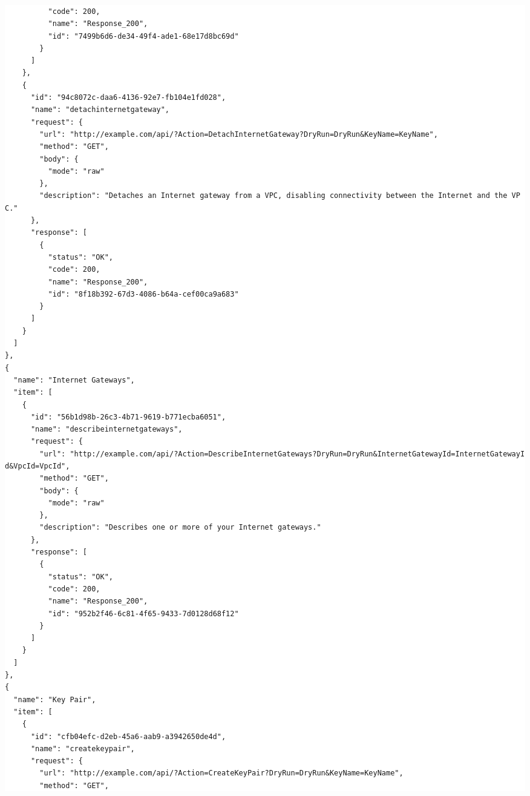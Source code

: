               "code": 200,
              "name": "Response_200",
              "id": "7499b6d6-de34-49f4-ade1-68e17d8bc69d"
            }
          ]
        },
        {
          "id": "94c8072c-daa6-4136-92e7-fb104e1fd028",
          "name": "detachinternetgateway",
          "request": {
            "url": "http://example.com/api/?Action=DetachInternetGateway?DryRun=DryRun&KeyName=KeyName",
            "method": "GET",
            "body": {
              "mode": "raw"
            },
            "description": "Detaches an Internet gateway from a VPC, disabling connectivity between the Internet and the VPC."
          },
          "response": [
            {
              "status": "OK",
              "code": 200,
              "name": "Response_200",
              "id": "8f18b392-67d3-4086-b64a-cef00ca9a683"
            }
          ]
        }
      ]
    },
    {
      "name": "Internet Gateways",
      "item": [
        {
          "id": "56b1d98b-26c3-4b71-9619-b771ecba6051",
          "name": "describeinternetgateways",
          "request": {
            "url": "http://example.com/api/?Action=DescribeInternetGateways?DryRun=DryRun&InternetGatewayId=InternetGatewayId&VpcId=VpcId",
            "method": "GET",
            "body": {
              "mode": "raw"
            },
            "description": "Describes one or more of your Internet gateways."
          },
          "response": [
            {
              "status": "OK",
              "code": 200,
              "name": "Response_200",
              "id": "952b2f46-6c81-4f65-9433-7d0128d68f12"
            }
          ]
        }
      ]
    },
    {
      "name": "Key Pair",
      "item": [
        {
          "id": "cfb04efc-d2eb-45a6-aab9-a3942650de4d",
          "name": "createkeypair",
          "request": {
            "url": "http://example.com/api/?Action=CreateKeyPair?DryRun=DryRun&KeyName=KeyName",
            "method": "GET",
